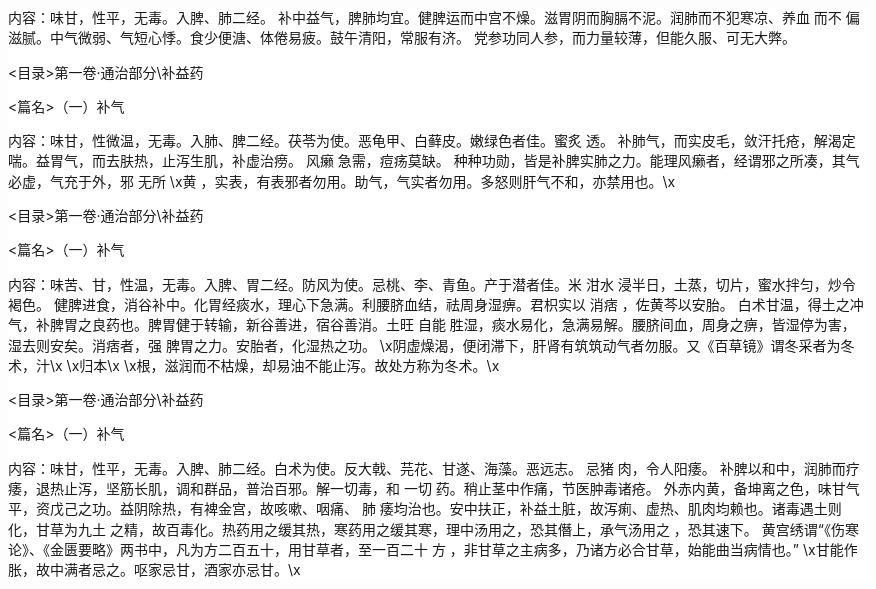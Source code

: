 内容：味甘，性平，无毒。入脾、肺二经。 
补中益气，脾肺均宜。健脾运而中宫不燥。滋胃阴而胸膈不泥。润肺而不犯寒凉、养血 
而不 
偏滋腻。中气微弱、气短心悸。食少便溏、体倦易疲。鼓午清阳，常服有济。 
党参功同人参，而力量较薄，但能久服、可无大弊。 



<目录>第一卷·通治部分\补益药

<篇名>（一）补气

内容：味甘，性微温，无毒。入肺、脾二经。茯苓为使。恶龟甲、白藓皮。嫩绿色者佳。蜜炙 
透。 
补肺气，而实皮毛，敛汗托疮，解渴定喘。益胃气，而去肤热，止泻生肌，补虚治痨。 
风癞 
急需，痘疡莫缺。 
种种功勋，皆是补脾实肺之力。能理风癞者，经谓邪之所凑，其气必虚，气充于外，邪 
无所 
\x黄 ，实表，有表邪者勿用。助气，气实者勿用。多怒则肝气不和，亦禁用也。\x 



<目录>第一卷·通治部分\补益药

<篇名>（一）补气

内容：味苦、甘，性温，无毒。入脾、胃二经。防风为使。忌桃、李、青鱼。产于潜者佳。米 
泔水 
浸半日，土蒸，切片，蜜水拌匀，炒令褐色。 
健脾进食，消谷补中。化胃经痰水，理心下急满。利腰脐血结，祛周身湿痹。君枳实以 
消痞 
，佐黄芩以安胎。 
白术甘温，得土之冲气，补脾胃之良药也。脾胃健于转输，新谷善进，宿谷善消。土旺 
自能 
胜湿，痰水易化，急满易解。腰脐间血，周身之痹，皆湿停为害，湿去则安矣。消痞者，强 
脾胃之力。安胎者，化湿热之功。 
\x阴虚燥渴，便闭滞下，肝肾有筑筑动气者勿服。又《百草镜》谓冬采者为冬术，汁\x 
\x归本\x 
\x根，滋润而不枯燥，却易油不能止泻。故处方称为冬术。\x 



<目录>第一卷·通治部分\补益药

<篇名>（一）补气

内容：味甘，性平，无毒。入脾、肺二经。白术为使。反大戟、芫花、甘遂、海藻。恶远志。 
忌猪 
肉，令人阳痿。 
补脾以和中，润肺而疗痿，退热止泻，坚筋长肌，调和群品，普治百邪。解一切毒，和 
一切 
药。稍止茎中作痛，节医肿毒诸疮。 
外赤内黄，备坤离之色，味甘气平，资戊己之功。益阴除热，有裨金宫，故咳嗽、咽痛、 
肺 
痿均治也。安中扶正，补益土脏，故泻痢、虚热、肌肉均赖也。诸毒遇土则化，甘草为九土 
之精，故百毒化。热药用之缓其热，寒药用之缓其寒，理中汤用之，恐其僭上，承气汤用之 
，恐其速下。 
黄宫绣谓“《伤寒论》、《金匮要略》两书中，凡为方二百五十，用甘草者，至一百二十 
方 
，非甘草之主病多，乃诸方必合甘草，始能曲当病情也。” 
\x甘能作胀，故中满者忌之。呕家忌甘，酒家亦忌甘。\x 
